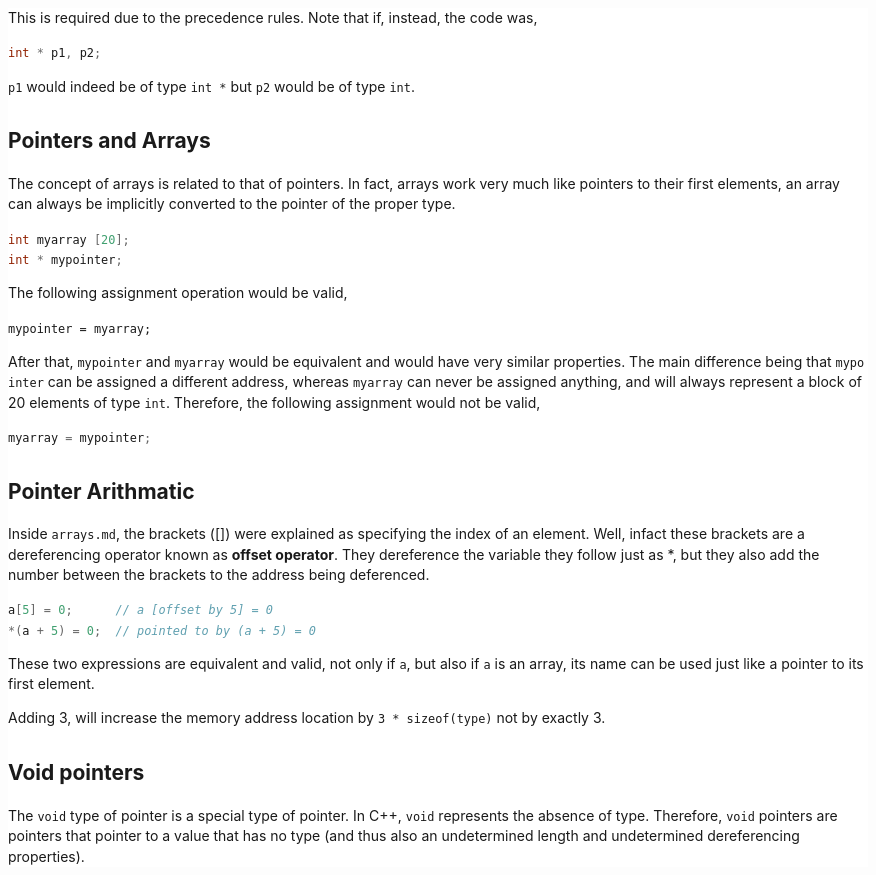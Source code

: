 This is required due to the precedence rules. Note that if, instead, the code was,

```C++
int * p1, p2;
```

`p1` would indeed be of type `int *` but `p2` would be of type `int`. 

## Pointers and Arrays

The concept of arrays is related to that of pointers. In fact, arrays work very much like pointers to their first elements, an array can always be implicitly converted to the pointer of the proper type.

```C++
int myarray [20];
int * mypointer;
```

The following assignment operation would be valid,

```
mypointer = myarray;
```

After that, `mypointer` and `myarray` would be equivalent and would have very similar properties. The main difference being that `mypointer` can be assigned a different address, whereas `myarray` can never be assigned anything, and will always represent a block of 20 elements of type `int`. Therefore, the following assignment would not be valid,

```C++
myarray = mypointer;
```

## Pointer Arithmatic

Inside `arrays.md`, the brackets ([]) were explained as specifying the index of an element. Well, infact these brackets are a dereferencing operator known as **offset operator**. They dereference the variable they follow just as *, but they also add the number between the brackets to the address being deferenced.

```C++
a[5] = 0;      // a [offset by 5] = 0
*(a + 5) = 0;  // pointed to by (a + 5) = 0
```

These two expressions are equivalent and valid, not only if `a`, but also if `a` is an array, its name can be used just like a pointer to its first element.

Adding 3, will increase the memory address location by `3 * sizeof(type)` not by exactly 3.

## Void pointers

The `void` type of pointer is a special type of pointer. In C++, `void` represents the absence of type. Therefore, `void` pointers are pointers that pointer to a value that has no type (and thus also an undetermined length and undetermined dereferencing properties).
